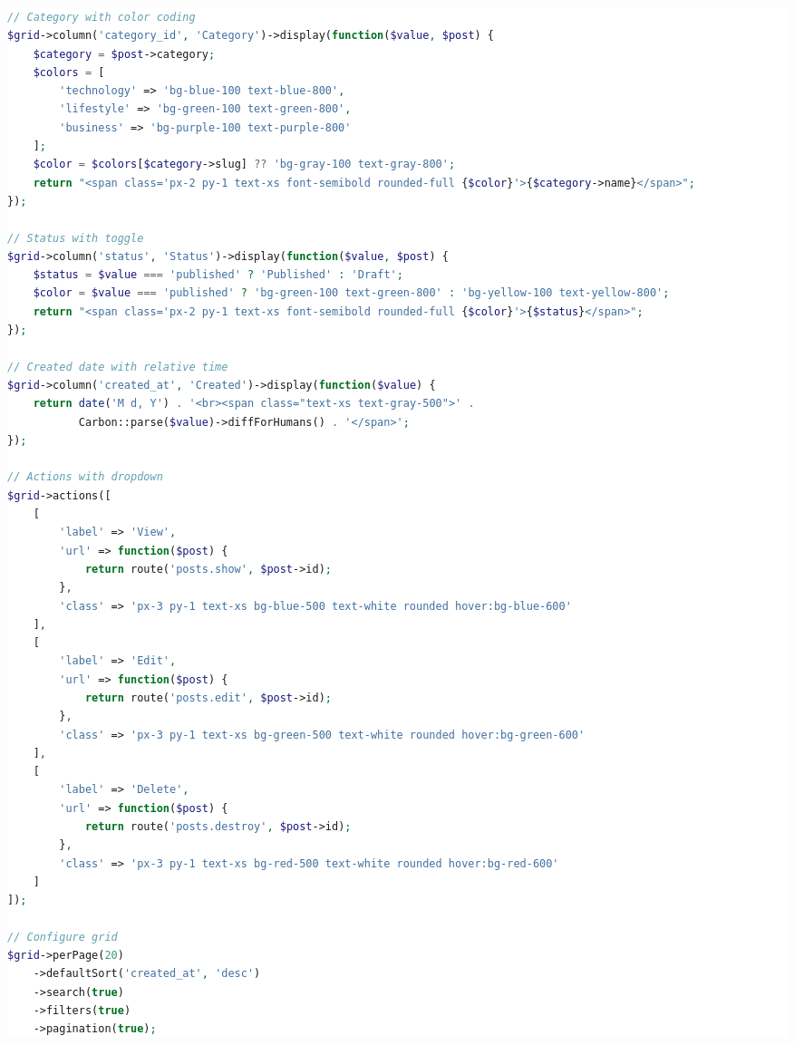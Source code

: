 ```php
// Category with color coding
$grid->column('category_id', 'Category')->display(function($value, $post) {
    $category = $post->category;
    $colors = [
        'technology' => 'bg-blue-100 text-blue-800',
        'lifestyle' => 'bg-green-100 text-green-800',
        'business' => 'bg-purple-100 text-purple-800'
    ];
    $color = $colors[$category->slug] ?? 'bg-gray-100 text-gray-800';
    return "<span class='px-2 py-1 text-xs font-semibold rounded-full {$color}'>{$category->name}</span>";
});

// Status with toggle
$grid->column('status', 'Status')->display(function($value, $post) {
    $status = $value === 'published' ? 'Published' : 'Draft';
    $color = $value === 'published' ? 'bg-green-100 text-green-800' : 'bg-yellow-100 text-yellow-800';
    return "<span class='px-2 py-1 text-xs font-semibold rounded-full {$color}'>{$status}</span>";
});

// Created date with relative time
$grid->column('created_at', 'Created')->display(function($value) {
    return date('M d, Y') . '<br><span class="text-xs text-gray-500">' . 
           Carbon::parse($value)->diffForHumans() . '</span>';
});

// Actions with dropdown
$grid->actions([
    [
        'label' => 'View',
        'url' => function($post) {
            return route('posts.show', $post->id);
        },
        'class' => 'px-3 py-1 text-xs bg-blue-500 text-white rounded hover:bg-blue-600'
    ],
    [
        'label' => 'Edit',
        'url' => function($post) {
            return route('posts.edit', $post->id);
        },
        'class' => 'px-3 py-1 text-xs bg-green-500 text-white rounded hover:bg-green-600'
    ],
    [
        'label' => 'Delete',
        'url' => function($post) {
            return route('posts.destroy', $post->id);
        },
        'class' => 'px-3 py-1 text-xs bg-red-500 text-white rounded hover:bg-red-600'
    ]
]);

// Configure grid
$grid->perPage(20)
    ->defaultSort('created_at', 'desc')
    ->search(true)
    ->filters(true)
    ->pagination(true);
```

